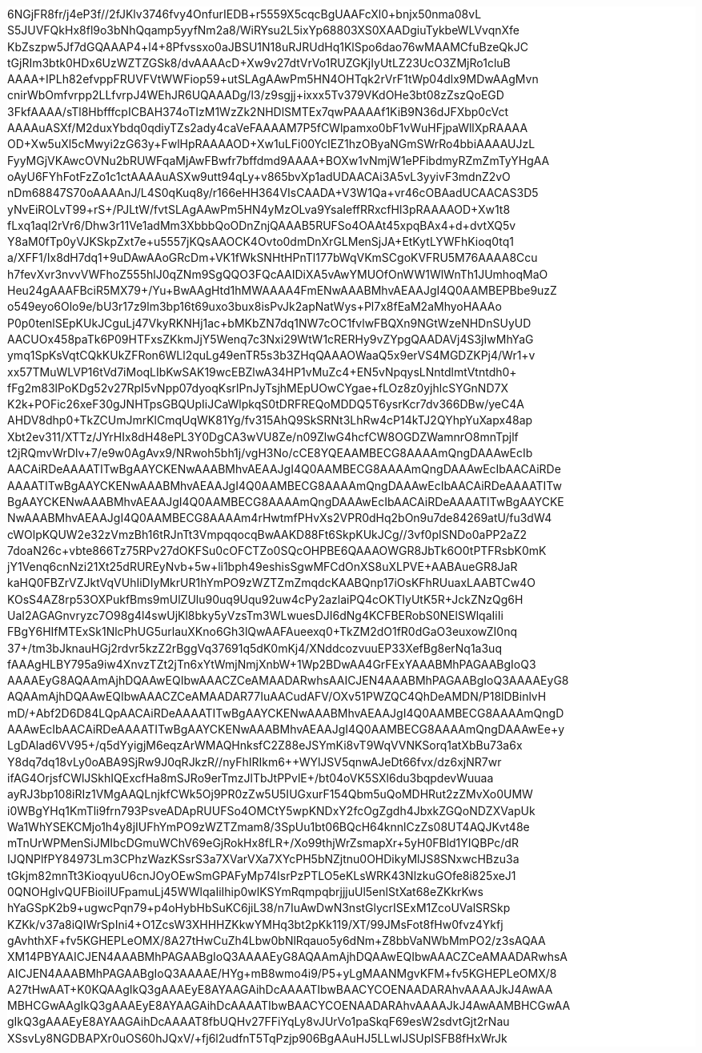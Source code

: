 6NGjFR8fr/j4eP3f//2fJKlv3746fvy4OnfurIEDB+r5559X5cqcBgUAAFcXl0+bnjx50nma08vL
S5JUVFQkHx8fl9o3bNhQqamp5yyfNm2a8/WiRYsu2L5ixYp68803XS0XAADgiuTykbeWLVvqnXfe
KbZszpw5Jf7dGQAAAP4+l4+8Pfvssxo0aJBSU1N18uRJRUdHq1KlSpo6dao76wMAAMCfuBzeQkJC
tGjRIm3btk0HDx6UzWZTZGSk8/dvAAAAcD+Xw9v27dtVrVo1RUZGKjIyUtLZ23UcO3ZMjRo1cluB
AAAA+IPLh82efvppFRUVFVtWWFiop59+utSLAgAAwPm5HN4OHTqk2rVrF1tWp04dlx9MDwAAgMvn
cnirWbOmfvrpp2LLfvrpJ4WEhJR6UQAAADg/l3/z9sgjj+ixxx5Tv379VKdOHe3bt08zZszQoEGD
3FkfAAAA/sTl8HbfffcpICBAH374oTIzM1WzZk2NHDlSMTEx7qwPAAAAf1KiB9N36dJFXbp0cVct
AAAAuASXf/M2duxYbdq0qdiyTZs2ady4caVeFAAAAM7P5fCWlpamxo0bF1vWuHFjpaWllXpRAAAA
OD+Xw5uXl5cMwyi2zG63y+FwlHpRAAAAOD+Xw1uLFi00YcIEZ1hzOByaNGmSWrRo4bbiAAAAUJzL
FyyMGjVKAwcOVNu2bRUWFqaMjAwFBwfr7bffdmd9AAAA+BOXw1vNmjW1ePFibdmyRZmZmTyYHgAA
oAyU6FYhFotFzZo1c1ctAAAAuASXw9utt94qLy+v865bvXp1adUDAACAi3A5vL3yyivF3mdnZ2vO
nDm68847S70oAAAAnJ/L4S0qKuq8y/r166eHH364VIsCAADA+V3W1Qa+vr46cOBAadUCAACAS3D5
yNvEiROLvT99+rS+/PJLtW/fvtSLAgAAwPm5HN4yMzOLva9YsaIeffRRxcfHl3pRAAAAOD+Xw1t8
fLxq1aql2rVr6/Dhw3r11Ve1adMm3XbbbQoODnZnjQAAAB5RUFSo4OAAt45xpqBAx4+d+dvtXQ5v
Y8aM0fTp0yVJKSkpZxt7e+u5557jKQsAAOCK4Ovto0dmDnXrGLMenSjJA+EtKytLYWFhKioq0tq1
a/XFF1/Ix8dH7dq1+9uDAwAAoGRcDm+VK1fWkSNHtHPnTl177bWqVKmSCgoKVFRU5M76AAAA8Ccu
h7fevXvr3nvvVWFhoZ555hlJ0qZNm9SgQQO3FQcAAIDiXA5vAwYMUOfOnWW1WlWnTh1JUmhoqMaO
Heu24gAAAFBciR5MX79+/Yu+BwAAgHtd1hMWAAAA4FmENwAAABMhvAEAAJgI4Q0AAMBEPBbe9uzZ
o549eyo6Olo9e/bU3r17z9lm3bp16t69uxo3bux8isPvJk2apNatWys+Pl7x8fEaM2aMhyoHAAAo
P0p0tenlSEpKUkJCguLj47VkyRKNHj1ac+bMKbZN7dq1NW7cOC1fvlwFBQXn9NGtWzeNHDnSUyUD
AACUOx458paTk6P09HTFxsZKkmJjY5Wenq7c3Nxi29WtW1cRERHy9vZYpgQAADAVj4S3jIwMhYaG
ymq1SpKsVqtCQkKUkZFRon6WLl2quLg49enTR5s3b3ZHqQAAAOWaaQ5x9erVS4MGDZKPj4/Wr1+v
xx57TMuWLVP16tVd7iMoqLIbKwSAK19wcEBZlwA34HP1vMuZc4+EN5vNpqysLNntdlmtVtntdh0+
fFg2m83lPoKDg52v27RpI5vNpp07dyoqKsrlPnJyTsjhMEpUOwCYgae+fLOz8z0yjhlcSYGnND7X
K2k+POFic26xeF30gJNHTpsGBQUpIiJCaWlpkqS0tDRFREQoMDDQ5T6ysrKcr7dv366DBw/yeC4A
AHDV8dhp0+TkZCUmJmrKlCmqUqWK81Yg/fv315AhQ9SkSRNt3LhRw4cP14kTJ2QYhpYuXapx48ap
Xbt2ev311/XTTz/JYrHIx8dH48ePL3Y0DgCA3wVU8Ze/n09ZlwG4hcfCW8OGDZWamnrO8mnTpjlf
t2jRQmvWrDlv+7/e9w0AgAvx9/NRwoh5bh1j/vgH3No/cCE8YQEAAMBECG8AAAAmQngDAAAwEcIb
AACAiRDeAAAATITwBgAAYCKENwAAABMhvAEAAJgI4Q0AAMBECG8AAAAmQngDAAAwEcIbAACAiRDe
AAAATITwBgAAYCKENwAAABMhvAEAAJgI4Q0AAMBECG8AAAAmQngDAAAwEcIbAACAiRDeAAAATITw
BgAAYCKENwAAABMhvAEAAJgI4Q0AAMBECG8AAAAmQngDAAAwEcIbAACAiRDeAAAATITwBgAAYCKE
NwAAABMhvAEAAJgI4Q0AAMBECG8AAAAm4rHwtmfPHvXs2VPR0dHq2bOn9u7de84269atU/fu3dW4
cWOlpKQUW2e32zVmzBh16tRJnTt3VmpqqocqBwAAKD88Ft6SkpKUkJCg//3vf0pISNDo0aPP2aZ2
7doaN26c+vbte866Tz75RPv27dOKFSu0cOFCTZo0SQcOHPBE6QAAAOWGR8JbTk6O0tPTFRsbK0mK
jY1Venq6cnNzi21Xt25dRUREyNvb+5w+li1bph49eshisSgwMFCdOnXS8uXLPVE+AABAueGR8JaR
kaHQ0FBZrVZJktVqVUhIiDIyMkrUR1hYmPO9zWZTZmZmqdcKAABQnp17iOsKFhRUuaxLAABTCw4O
KOsS4AZ8rp53OXPukfBms9mUlZUlu90uq9Uqu92uw4cPy2azlaiPQ4cOKTIyUtK5R+JckZNzQg6H
UaI2AGAGnvryzc7O98g4l4swUjKl8bky5yVzsTm3WLwuesDJI6dNg4KCFBERobS0NElSWlqaIiIi
FBgY6HIfMTExSk1NlcPhUG5urlauXKno6Gh3lQwAAFAueexq0+TkZM2dO1fR0dGaO3euxowZI0nq
37+/tm3bJknauHGj2rdvr5kzZ2rBggVq37691q5dK0mKj4/XNddcozvuuEP33XefBg8erNq1a3uq
fAAAgHLBY795a9iw4XnvzTZt2jTn6xYtWmjNmjXnbW+1Wp2BDwAA4GrFExYAAABMhPAGAABgIoQ3
AAAAEyG8AQAAmAjhDQAAwEQIbwAAACZCeAMAADARwhsAAICJEN4AAABMhPAGAABgIoQ3AAAAEyG8
AQAAmAjhDQAAwEQIbwAAACZCeAMAADAR77IuAACudAFV/OXv51PWZQC4QhDeAMDN/P18lDBinlvH
mD/+Abf2D6D84LQpAACAiRDeAAAATITwBgAAYCKENwAAABMhvAEAAJgI4Q0AAMBECG8AAAAmQngD
AAAwEcIbAACAiRDeAAAATITwBgAAYCKENwAAABMhvAEAAJgI4Q0AAMBECG8AAAAmQngDAAAwEe+y
LgDAlad6VV95+/q5dYyigjM6eqzArWMAQHnksfC2Z88eJSYmKi8vT9WqVVNKSorq1atXbBu73a6x
Y8dq7dq18vLy0oABA9SjRw9J0qRJkzR//nyFhIRIkm6++WYlJSV5qnwAJeDt66fvx/dz6xjNR7wr
ifAG4OrjsfCWlJSkhIQExcfHa8mSJRo9erTmzJlTbJtPPvlE+/bt04oVK5SXl6du3bqpdevWuuaa
ayRJ3bp108iRIz1VMgAAQLnjkfCWk5Oj9PR0zZw5U5IUGxurF154Qbm5uQoMDHRut2zZMvXo0UMW
i0WBgYHq1KmTli9frn793PsveADApRUUFSo4OMCtY5wpKNDxY2fcOgZgdh4JbxkZGQoNDZXVapUk
Wa1WhYSEKCMjo1h4y8jIUFhYmPO9zWZTZmam8/3SpUu1bt06BQcH64knnlCzZs08UT4AQJKvt48e
mTnUrWPMenSiJMIbcDGmuWChV69eGjRokHx8fLR+/Xo99thjWrZsmapXr+5yH0FBld1YIQBPc/dR
IJQNPlfPY84973Lm3CPhzWazKSsrS3a7XVarVXa7XYcPH5bNZjtnu0OHDikyMlJS8SNxwcHBzu3a
tGkjm82mnTt3KioqyuU6cnJOyOEwSmGPAFyMp74IsrPzPTLO5eKLsWRK43NlzkuGOfe8i825xeJ1
0QNOHglvQUFBioiIUFpamuLj45WWlqaIiIhip0wlKSYmRqmpqbrjjjuUl5enlStXat68eZKkrKws
hYaGSpK2b9+ugwcPqn79+p4oHybHbSuKC6jiL38/n7IuAwDwN3nstGlycrISExM1ZcoUValSRSkp
KZKk/v37a8iQIWrSpIni4+O1ZcsW3XHHHZKkwYMHq3bt2pKk119/XT/99JMsFot8fHw0fvz4Ykfj
gAvhthXF+fv5KGHEPLeOMX/8A27tHwCuZh4Lbw0bNlRqauo5y6dNm+Z8bbVaNWbMmPO2/z3sAQAA
XM14PBYAAICJEN4AAABMhPAGAABgIoQ3AAAAEyG8AQAAmAjhDQAAwEQIbwAAACZCeAMAADARwhsA
AICJEN4AAABMhPAGAABgIoQ3AAAAE/HYg+mB8wmo4i9/P5+yLgMAANMgvKFM+fv5KGHEPLeOMX/8
A27tHwAAT+K0KQAAgIkQ3gAAAEyE8AYAAGAihDcAAAATIbwBAACYCOENAADARAhvAAAAJkJ4AwAA
MBHCGwAAgIkQ3gAAAEyE8AYAAGAihDcAAAATIbwBAACYCOENAADARAhvAAAAJkJ4AwAAMBHCGwAA
gIkQ3gAAAEyE8AYAAGAihDcAAAAT8fbUQHv27FFiYqLy8vJUrVo1paSkqF69esW2sdvtGjt2rNau
XSsvLy8NGDBAPXr0uOS60hJQxV/+fj6l2udfnT5TqPzjp906BgAAuHJ5LLwlJSUpISFB8fHxWrJk